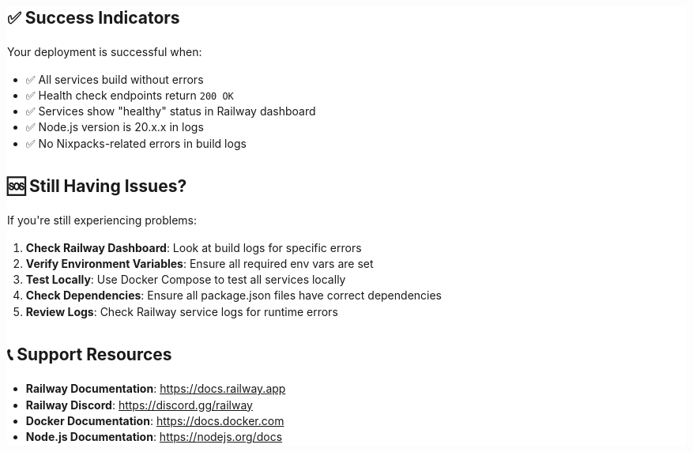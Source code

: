 ## ✅ **Success Indicators**

Your deployment is successful when:
- ✅ All services build without errors
- ✅ Health check endpoints return `200 OK`
- ✅ Services show "healthy" status in Railway dashboard
- ✅ Node.js version is 20.x.x in logs
- ✅ No Nixpacks-related errors in build logs

## 🆘 **Still Having Issues?**

If you're still experiencing problems:

1. **Check Railway Dashboard**: Look at build logs for specific errors
2. **Verify Environment Variables**: Ensure all required env vars are set
3. **Test Locally**: Use Docker Compose to test all services locally
4. **Check Dependencies**: Ensure all package.json files have correct dependencies
5. **Review Logs**: Check Railway service logs for runtime errors

## 📞 **Support Resources**

- **Railway Documentation**: https://docs.railway.app
- **Railway Discord**: https://discord.gg/railway
- **Docker Documentation**: https://docs.docker.com
- **Node.js Documentation**: https://nodejs.org/docs
